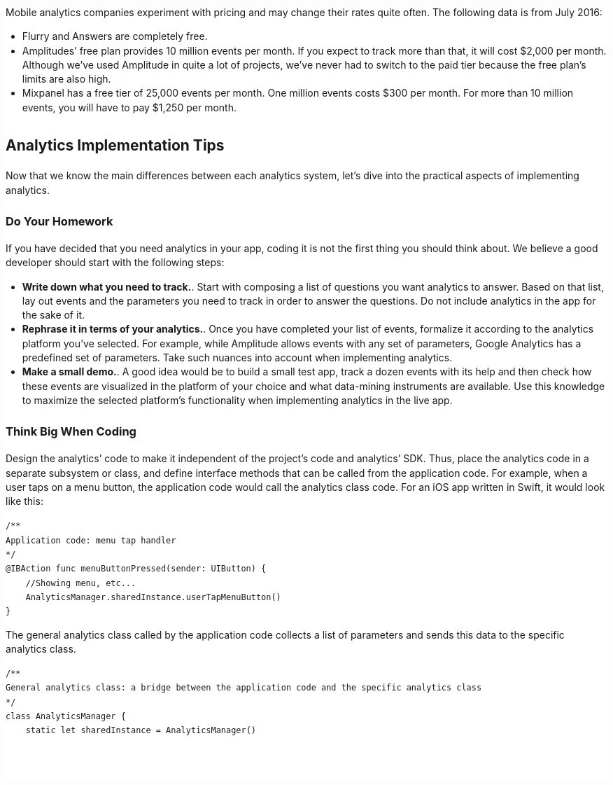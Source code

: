Mobile analytics companies experiment with pricing and may change their rates quite often. The following data is from July 2016:

*   Flurry and Answers are completely free.
*   Amplitudes’ free plan provides 10 million events per month. If you expect to track more than that, it will cost $2,000 per month. Although we’ve used Amplitude in quite a lot of projects, we’ve never had to switch to the paid tier because the free plan’s limits are also high.
*   Mixpanel has a free tier of 25,000 events per month. One million events costs $300 per month. For more than 10 million events, you will have to pay $1,250 per month.</p>

## Analytics Implementation Tips

Now that we know the main differences between each analytics system, let’s dive into the practical aspects of implementing analytics.</p>

### Do Your Homework

If you have decided that you need analytics in your app, coding it is not the first thing you should think about. We believe a good developer should start with the following steps:

*   **Write down what you need to track.**.  Start with composing a list of questions you want analytics to answer. Based on that list, lay out events and the parameters you need to track in order to answer the questions. Do not include analytics in the app for the sake of it.
*   **Rephrase it in terms of your analytics.**.  Once you have completed your list of events, formalize it according to the analytics platform you’ve selected. For example, while Amplitude allows events with any set of parameters, Google Analytics has a predefined set of parameters. Take such nuances into account when implementing analytics.
*   **Make a small demo.**.  A good idea would be to build a small test app, track a dozen events with its help and then check how these events are visualized in the platform of your choice and what data-mining instruments are available. Use this knowledge to maximize the selected platform’s functionality when implementing analytics in the live app.</p>

### Think Big When Coding

Design the analytics’ code to make it independent of the project’s code and analytics’ SDK. Thus, place the analytics code in a separate subsystem or class, and define interface methods that can be called from the application code. For example, when a user taps on a menu button, the application code would call the analytics class code. For an iOS app written in Swift, it would look like this:

<pre><code class="language-markup">/**  
Application code: menu tap handler
*/
@IBAction func menuButtonPressed(sender: UIButton) {
    //Showing menu, etc...
    AnalyticsManager.sharedInstance.userTapMenuButton()
}</code></pre>

The general analytics class called by the application code collects a list of parameters and sends this data to the specific analytics class.</p>

<pre><code class="language-markup">/**  
General analytics class: a bridge between the application code and the specific analytics class
*/
class AnalyticsManager {
    static let sharedInstance = AnalyticsManager()
